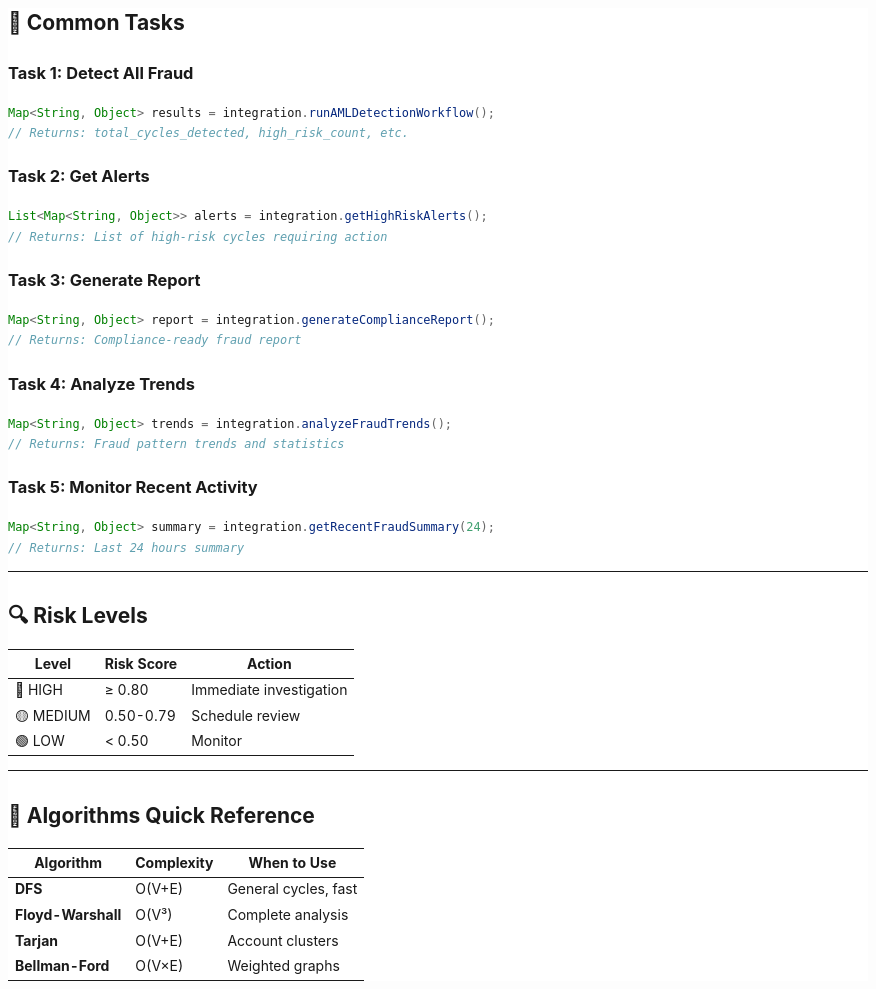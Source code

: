 
## 🎯 Common Tasks

### Task 1: Detect All Fraud
```java
Map<String, Object> results = integration.runAMLDetectionWorkflow();
// Returns: total_cycles_detected, high_risk_count, etc.
```

### Task 2: Get Alerts
```java
List<Map<String, Object>> alerts = integration.getHighRiskAlerts();
// Returns: List of high-risk cycles requiring action
```

### Task 3: Generate Report
```java
Map<String, Object> report = integration.generateComplianceReport();
// Returns: Compliance-ready fraud report
```

### Task 4: Analyze Trends
```java
Map<String, Object> trends = integration.analyzeFraudTrends();
// Returns: Fraud pattern trends and statistics
```

### Task 5: Monitor Recent Activity
```java
Map<String, Object> summary = integration.getRecentFraudSummary(24);
// Returns: Last 24 hours summary
```

---

## 🔍 Risk Levels

| Level | Risk Score | Action |
|-------|-----------|--------|
| 🔴 HIGH | ≥ 0.80 | Immediate investigation |
| 🟡 MEDIUM | 0.50-0.79 | Schedule review |
| 🟢 LOW | < 0.50 | Monitor |

---

## 🧮 Algorithms Quick Reference

| Algorithm | Complexity | When to Use |
|-----------|-----------|------------|
| **DFS** | O(V+E) | General cycles, fast |
| **Floyd-Warshall** | O(V³) | Complete analysis |
| **Tarjan** | O(V+E) | Account clusters |
| **Bellman-Ford** | O(V×E) | Weighted graphs |
